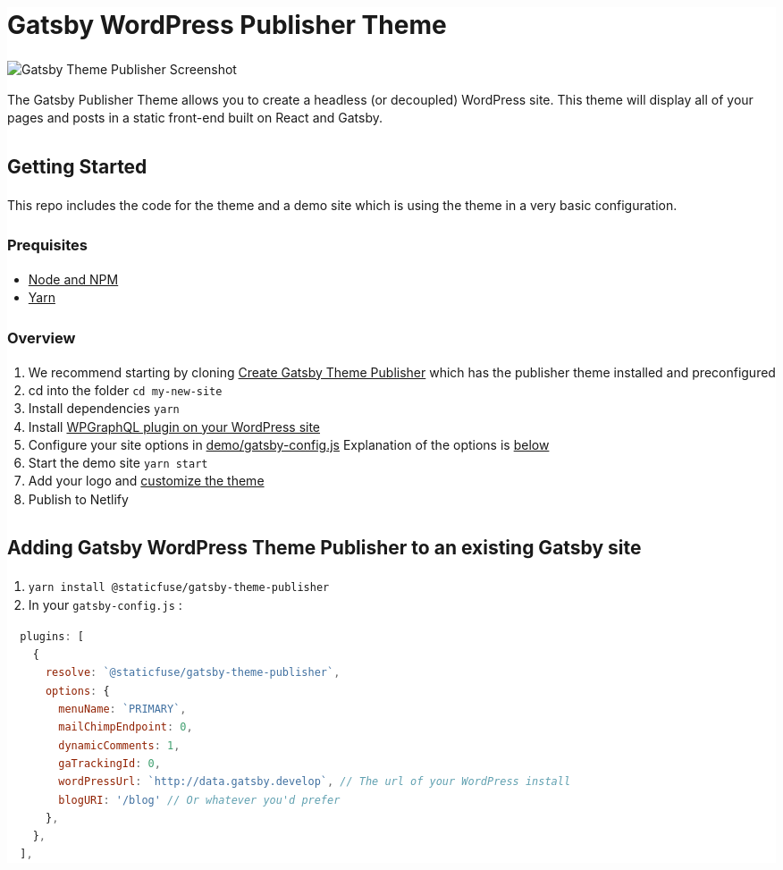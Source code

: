 # Gatsby WordPress Publisher Theme

![Gatsby Theme Publisher Screenshot](https://data.staticfuse.com/wp-content/uploads/2019/10/publisher-hero.jpg)

The Gatsby Publisher Theme allows you to create a headless (or decoupled) WordPress site. This theme will display all of your pages and posts in a static front-end built on React and Gatsby.

## Getting Started

This repo includes the code for the theme and a demo site which is using the theme in a very basic configuration.

### Prequisites

- [Node and NPM](https://www.gatsbyjs.org/tutorial/part-zero/#-install-nodejs-and-npm)
- [Yarn](https://yarnpkg.com/lang/en/docs/install/)

### Overview

1.  We recommend starting by cloning [Create Gatsby Theme Publisher](https://github.com/staticfuse/create-gatsby-theme-publisher) which has the publisher theme installed and preconfigured
2.  cd into the folder `cd my-new-site`
3.  Install dependencies `yarn`
4.  Install [WPGraphQL plugin on your WordPress site](https://github.com/wp-graphql/wp-graphql)
5.  Configure your site options in [demo/gatsby-config.js](https://github.com/staticfuse/gatsby-theme-publisher/blob/master/demo/gatsby-config.js#L18) Explanation of the options is [below](https://github.com/staticfuse/gatsby-theme-publisher#publisher-theme-options)
6.  Start the demo site `yarn start`
7.  Add your logo and [customize the theme](https://github.com/staticfuse/gatsby-theme-publisher#theme-customization)
8.  Publish to Netlify

## Adding Gatsby WordPress Theme Publisher to an existing Gatsby site

1. `yarn install @staticfuse/gatsby-theme-publisher`
2. In your `gatsby-config.js` :
```js
  plugins: [
    {
      resolve: `@staticfuse/gatsby-theme-publisher`,
      options: {
        menuName: `PRIMARY`,
        mailChimpEndpoint: 0,
        dynamicComments: 1,
        gaTrackingId: 0,
        wordPressUrl: `http://data.gatsby.develop`, // The url of your WordPress install
        blogURI: '/blog' // Or whatever you'd prefer
      },
    },
  ],
```
